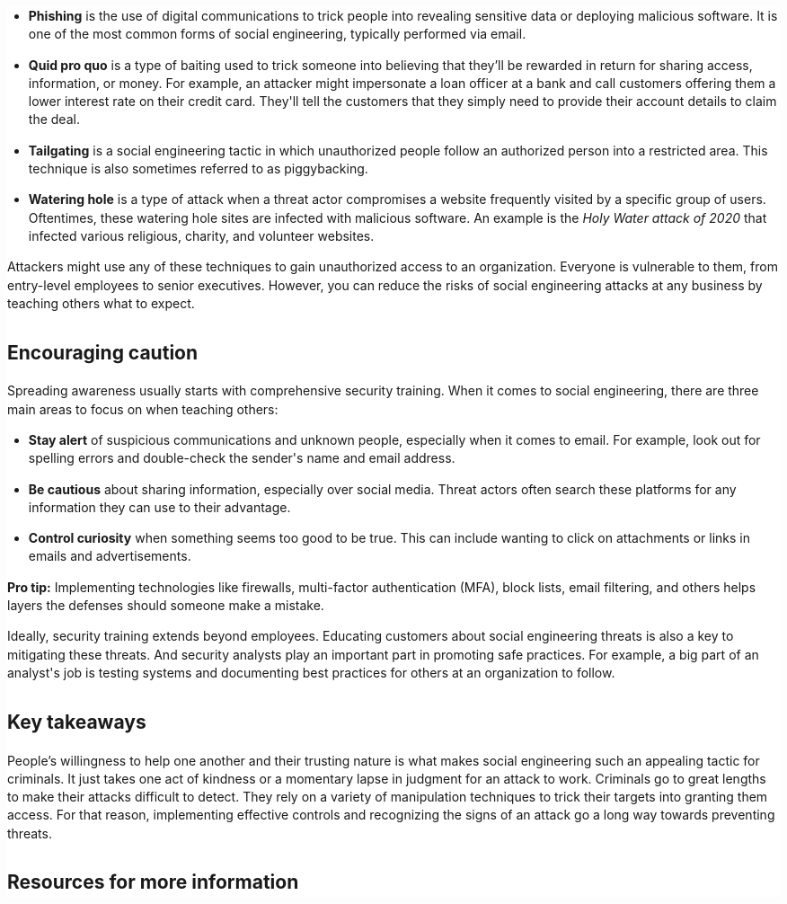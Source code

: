 - **Phishing** is the use of digital communications to trick people into revealing sensitive data or deploying malicious software. It is one of the most common forms of social engineering, typically performed via email.
    
- **Quid pro quo** is a type of baiting used to trick someone into believing that they’ll be rewarded in return for sharing access, information, or money. For example, an attacker might impersonate a loan officer at a bank and call customers offering them a lower interest rate on their credit card. They'll tell the customers that they simply need to provide their account details to claim the deal.
    
- **Tailgating** is a social engineering tactic in which unauthorized people follow an authorized person into a restricted area. This technique is also sometimes referred to as piggybacking.
    
- **Watering hole** is a type of attack when a threat actor compromises a website frequently visited by a specific group of users. Oftentimes, these watering hole sites are infected with malicious software. An example is the _Holy Water attack of 2020_ that infected various religious, charity, and volunteer websites.
    

Attackers might use any of these techniques to gain unauthorized access to an organization. Everyone is vulnerable to them, from entry-level employees to senior executives. However, you can reduce the risks of social engineering attacks at any business by teaching others what to expect.

## Encouraging caution

Spreading awareness usually starts with comprehensive security training. When it comes to social engineering, there are three main areas to focus on when teaching others:

- **Stay alert** of suspicious communications and unknown people, especially when it comes to email. For example, look out for spelling errors and double-check the sender's name and email address.
    
- **Be cautious** about sharing information, especially over social media. Threat actors often search these platforms for any information they can use to their advantage.
    
- **Control curiosity** when something seems too good to be true. This can include wanting to click on attachments or links in emails and advertisements.
    

**Pro tip:** Implementing technologies like firewalls, multi-factor authentication (MFA), block lists, email filtering, and others helps layers the defenses should someone make a mistake.

Ideally, security training extends beyond employees. Educating customers about social engineering threats is also a key to mitigating these threats. And security analysts play an important part in promoting safe practices. For example, a big part of an analyst's job is testing systems and documenting best practices for others at an organization to follow.

## Key takeaways

People’s willingness to help one another and their trusting nature is what makes social engineering such an appealing tactic for criminals. It just takes one act of kindness or a momentary lapse in judgment for an attack to work. Criminals go to great lengths to make their attacks difficult to detect. They rely on a variety of manipulation techniques to trick their targets into granting them access. For that reason, implementing effective controls and recognizing the signs of an attack go a long way towards preventing threats.

## Resources for more information
